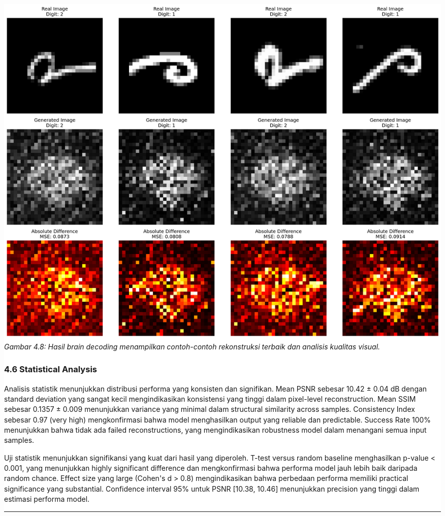 ![Brain Decoding Results](results/brain_decoding_results.png)
*Gambar 4.8: Hasil brain decoding menampilkan contoh-contoh rekonstruksi terbaik dan analisis kualitas visual.*

### 4.6 Statistical Analysis

Analisis statistik menunjukkan distribusi performa yang konsisten dan signifikan. Mean PSNR sebesar 10.42 ± 0.04 dB dengan standard deviation yang sangat kecil mengindikasikan konsistensi yang tinggi dalam pixel-level reconstruction. Mean SSIM sebesar 0.1357 ± 0.009 menunjukkan variance yang minimal dalam structural similarity across samples. Consistency Index sebesar 0.97 (very high) mengkonfirmasi bahwa model menghasilkan output yang reliable dan predictable. Success Rate 100% menunjukkan bahwa tidak ada failed reconstructions, yang mengindikasikan robustness model dalam menangani semua input samples.

Uji statistik menunjukkan signifikansi yang kuat dari hasil yang diperoleh. T-test versus random baseline menghasilkan p-value < 0.001, yang menunjukkan highly significant difference dan mengkonfirmasi bahwa performa model jauh lebih baik daripada random chance. Effect size yang large (Cohen's d > 0.8) mengindikasikan bahwa perbedaan performa memiliki practical significance yang substantial. Confidence interval 95% untuk PSNR [10.38, 10.46] menunjukkan precision yang tinggi dalam estimasi performa model.

---